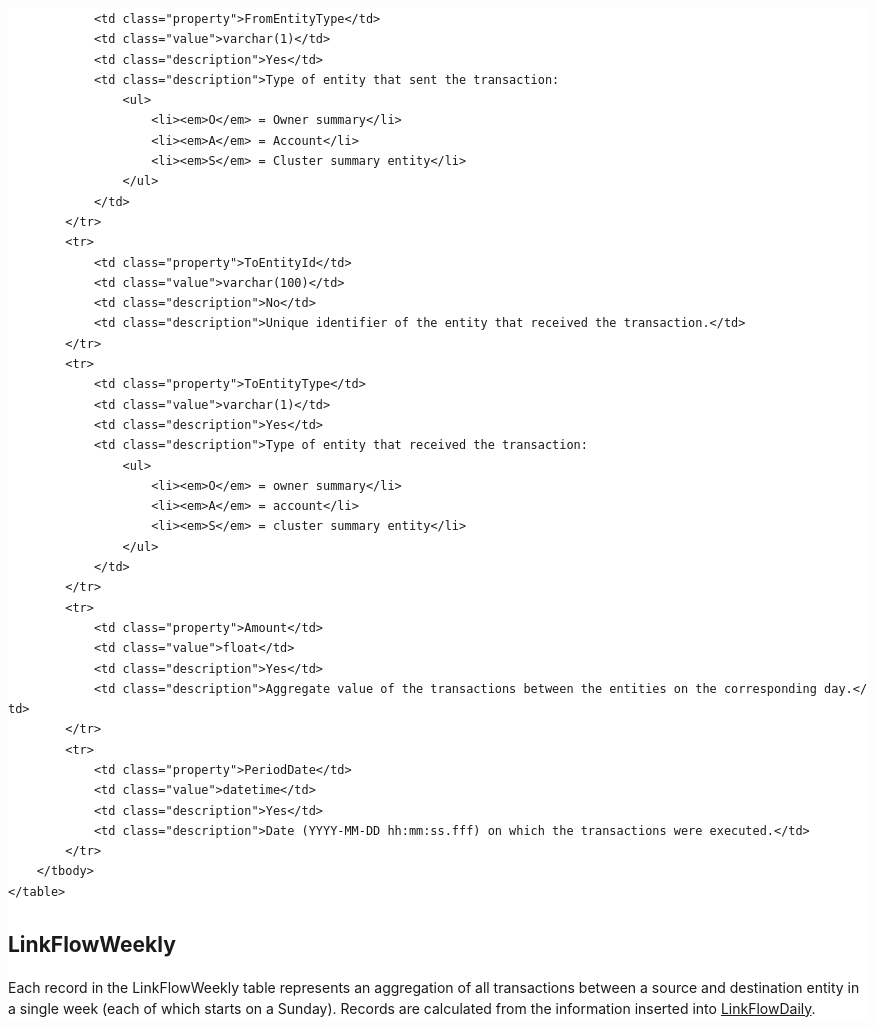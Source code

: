 				<td class="property">FromEntityType</td>
				<td class="value">varchar(1)</td>
				<td class="description">Yes</td>
				<td class="description">Type of entity that sent the transaction: 
					<ul>
						<li><em>O</em> = Owner summary</li>
						<li><em>A</em> = Account</li>
						<li><em>S</em> = Cluster summary entity</li>
					</ul>
				</td>
			</tr>
			<tr>
				<td class="property">ToEntityId</td>
				<td class="value">varchar(100)</td>
				<td class="description">No</td>
				<td class="description">Unique identifier of the entity that received the transaction.</td>
			</tr>
			<tr>
				<td class="property">ToEntityType</td>
				<td class="value">varchar(1)</td>
				<td class="description">Yes</td>
				<td class="description">Type of entity that received the transaction:
					<ul>
						<li><em>O</em> = owner summary</li>
						<li><em>A</em> = account</li>
						<li><em>S</em> = cluster summary entity</li>
					</ul>
				</td>
			</tr>
			<tr>
				<td class="property">Amount</td>
				<td class="value">float</td>
				<td class="description">Yes</td>
				<td class="description">Aggregate value of the transactions between the entities on the corresponding day.</td>
			</tr>
			<tr>
				<td class="property">PeriodDate</td>
				<td class="value">datetime</td>
				<td class="description">Yes</td>
				<td class="description">Date (YYYY-MM-DD hh:mm:ss.fff) on which the transactions were executed.</td>
			</tr>
		</tbody>
	</table>
</div>

## <a name="linkflowweekly"></a>LinkFlowWeekly ##

Each record in the LinkFlowWeekly table represents an aggregation of all transactions between a source and destination entity in a single week (each of which starts on a Sunday). Records are calculated from the information inserted into [LinkFlowDaily](#linkflowdaily).
